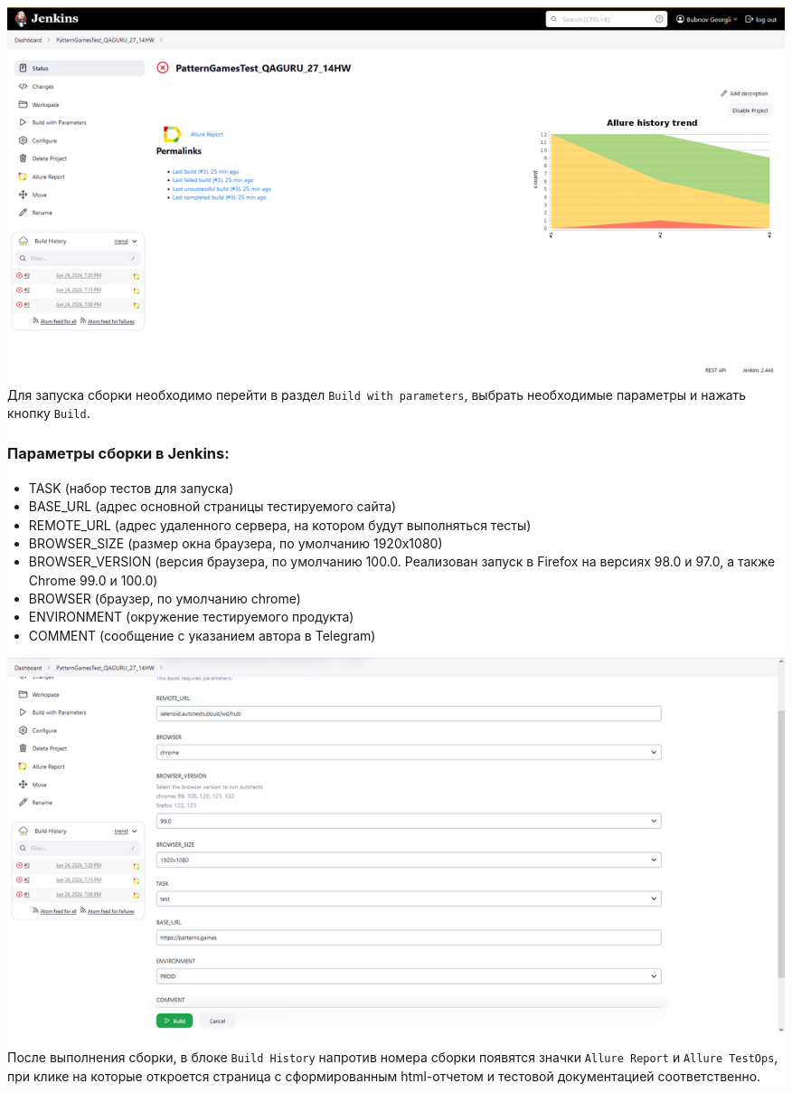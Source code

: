 ![build](media/screen/jenkins_project.png "Сборка Jenkins")
Для запуска сборки необходимо перейти в раздел <code>Build with parameters</code>, выбрать необходимые параметры и нажать кнопку <code>Build</code>.

###  Параметры сборки в Jenkins:
- TASK (набор тестов для запуска)
- BASE_URL (адрес основной страницы тестируемого сайта)
- REMOTE_URL (адрес удаленного сервера, на котором будут выполняться тесты)
- BROWSER_SIZE (размер окна браузера, по умолчанию 1920x1080)
- BROWSER_VERSION (версия браузера, по умолчанию 100.0. Реализован запуск в Firefox на версиях 98.0 и 97.0, а также Chrome 99.0 и 100.0)
- BROWSER (браузер, по умолчанию chrome)
- ENVIRONMENT (окружение тестируемого продукта)
- COMMENT (сообщение с указанием автора в Telegram)
<p align="center">
<img title="parametrs" src="media/screen/parametrs.png">
</p>
<p>После выполнения сборки, в блоке <code>Build History</code> напротив номера сборки появятся значки <code>Allure Report</code> и <code>Allure TestOps</code>, при клике на которые откроется страница с сформированным html-отчетом и тестовой документацией соответственно.</p>
